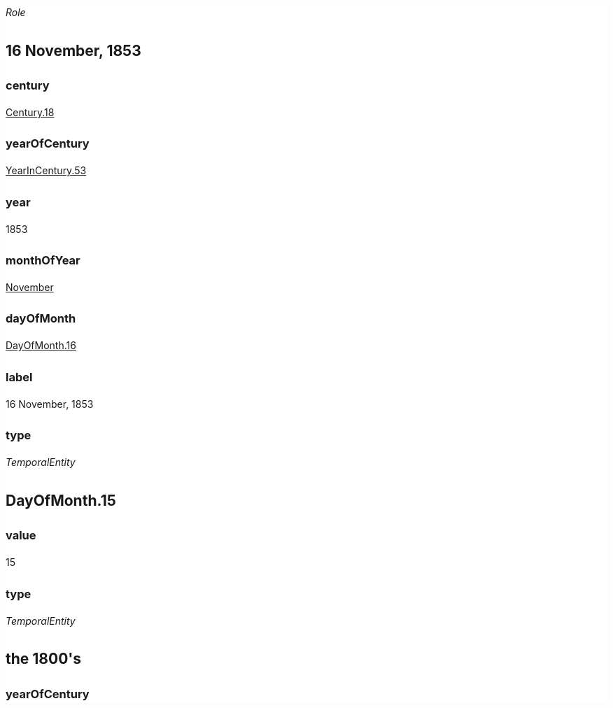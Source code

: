 
*Role*

## 16 November, 1853

### century


[Century.18](#Century.18)

### yearOfCentury


[YearInCentury.53](#YearInCentury.53)

### year


1853

### monthOfYear


[November](#November)

### dayOfMonth


[DayOfMonth.16](#DayOfMonth.16)

### label


16 November, 1853

### type


*TemporalEntity*

## DayOfMonth.15

### value


15

### type


*TemporalEntity*

## the 1800's

### yearOfCentury
